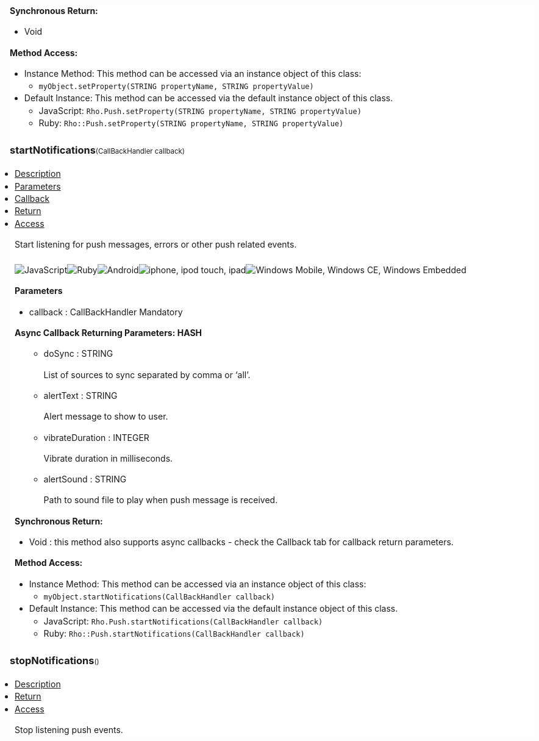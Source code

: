  </p></li></ul></div></div><div class="tab-pane fade" id="msetProperty3"></div><div class="tab-pane fade" id="msetProperty4"><div><p><strong>Synchronous Return:</strong></p><ul><li>Void</li></ul></div></div><div class="tab-pane fade" id="msetProperty6"><div><p><strong>Method Access:</strong></p><ul><li><i class="icon-file"></i>Instance Method: This method can be accessed via an instance object of this class: <ul><li><code>myObject.setProperty(<span class="text-info">STRING</span> propertyName, <span class="text-info">STRING</span> propertyValue)</code></li></ul></li><li><i class="icon-file"></i>Default Instance: This method can be accessed via the default instance object of this class. <ul><li>JavaScript: <code>Rho.Push.setProperty(<span class="text-info">STRING</span> propertyName, <span class="text-info">STRING</span> propertyValue)</code> </li><li>Ruby: <code>Rho::Push.setProperty(<span class="text-info">STRING</span> propertyName, <span class="text-info">STRING</span> propertyValue)</code></li></ul></li></ul></div></div></div>  </div><a name ='mstartNotificationsINSTANCE'/><div class=' method  js ruby android ios' id='mstartNotificationsINSTANCE'><h3><strong  >startNotifications</strong><span style='font-size:.7em;font-weight:normal;'>(<span class='text-info'>CallBackHandler</span> callback)</span></h3><ul class="nav nav-tabs" style="padding-left:8px"><li class='active'><a href="#mstartNotificationsINSTANCE1" data-toggle="tab">Description</a></li><li ><a href="#mstartNotificationsINSTANCE2" data-toggle="tab">Parameters</a></li><li ><a href="#mstartNotificationsINSTANCE3" data-toggle="tab">Callback</a></li><li ><a href="#mstartNotificationsINSTANCE4" data-toggle="tab">Return</a></li><li ><a href="#mstartNotificationsINSTANCE6" data-toggle="tab">Access</a></li></ul><div class='tab-content' style='padding-left:8px' id='tc-startNotificationsINSTANCE'><div class="tab-pane fade active in" id="mstartNotificationsINSTANCE1"><p>Start listening for push messages, errors or other push related events.</p>
<p><div><p><img src="/img/js.png" style="width: 20px;padding-top: 8px" rel="tooltip" title="JavaScript"><img src="/img/ruby.png" style="width: 20px;padding-top: 8px" rel="tooltip" title="Ruby"><img src="/img/android.png" style="width: 20px;padding-top: 8px" rel="tooltip" title="Android"><img src="/img/ios.png" style="width: 20px;padding-top: 8px" rel="tooltip" title="iphone, ipod touch, ipad"><img src="/img/windowsmobile.png" style="height: 20px;padding-top: 8px" rel="tooltip" title="Windows Mobile, Windows CE, Windows Embedded"></p></div></p></div><div class="tab-pane fade" id="mstartNotificationsINSTANCE2"><div><p><strong>Parameters</strong></p><ul><li>callback : <span class='text-info'>CallBackHandler</span> <span class='label label-warning'>Mandatory</span> </li></ul></div></div><div class="tab-pane fade" id="mstartNotificationsINSTANCE3"><div><p><strong>Async Callback Returning Parameters: <span class='text-info'>HASH</span></strong></p><ul><ul><li>doSync : <span class='text-info'>STRING</span><p><p>List of sources to sync separated by comma or &lsquo;all&rsquo;.</p>
 </p></li><li>alertText : <span class='text-info'>STRING</span><p><p>Alert message to show to user.</p>
 </p></li><li>vibrateDuration : <span class='text-info'>INTEGER</span><p><p>Vibrate duration in milliseconds.</p>
 </p></li><li>alertSound : <span class='text-info'>STRING</span><p><p>Path to sound file to play when push message is received.</p>
 </p></li></ul></ul></div></div><div class="tab-pane fade" id="mstartNotificationsINSTANCE4"><div><p><strong>Synchronous Return:</strong></p><ul><li>Void : this method also supports async callbacks - check the Callback tab for callback return parameters.</li></ul></div></div><div class="tab-pane fade" id="mstartNotificationsINSTANCE6"><div><p><strong>Method Access:</strong></p><ul><li><i class="icon-file"></i>Instance Method: This method can be accessed via an instance object of this class: <ul><li><code>myObject.startNotifications(<span class='text-info'>CallBackHandler</span> callback)</code></li></ul></li><li><i class="icon-file"></i>Default Instance: This method can be accessed via the default instance object of this class. <ul><li>JavaScript: <code>Rho.Push.startNotifications(<span class='text-info'>CallBackHandler</span> callback)</code> </li><li>Ruby: <code>Rho::Push.startNotifications(<span class='text-info'>CallBackHandler</span> callback)</code></li></ul></li></ul></div></div></div>  </div><a name ='mstopNotificationsINSTANCE'/><div class=' method  js ruby android ios' id='mstopNotificationsINSTANCE'><h3><strong  >stopNotifications</strong><span style='font-size:.7em;font-weight:normal;'>()</span></h3><ul class="nav nav-tabs" style="padding-left:8px"><li class='active'><a href="#mstopNotificationsINSTANCE1" data-toggle="tab">Description</a></li><li ><a href="#mstopNotificationsINSTANCE4" data-toggle="tab">Return</a></li><li ><a href="#mstopNotificationsINSTANCE6" data-toggle="tab">Access</a></li></ul><div class='tab-content' style='padding-left:8px' id='tc-stopNotificationsINSTANCE'><div class="tab-pane fade active in" id="mstopNotificationsINSTANCE1"><p>Stop listening push events.</p>